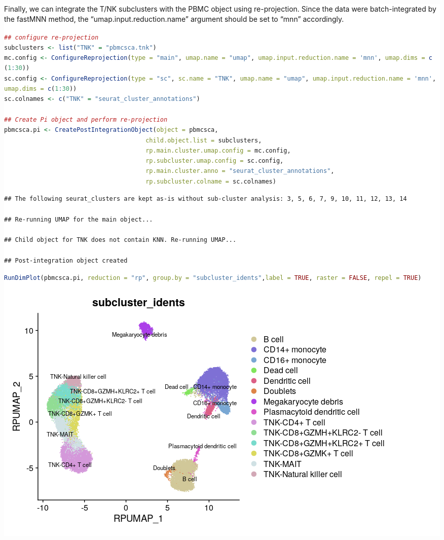 Finally, we can integrate the T/NK subclusters with the PBMC object
using re-projection. Since the data were batch-integrated by the fastMNN
method, the “umap.input.reduction.name” argument should be set to “mnn”
accordingly.

``` r
## configure re-projection
subclusters <- list("TNK" = "pbmcsca.tnk")
mc.config <- ConfigureReprojection(type = "main", umap.name = "umap", umap.input.reduction.name = 'mnn', umap.dims = c(1:30))
sc.config <- ConfigureReprojection(type = "sc", sc.name = "TNK", umap.name = "umap", umap.input.reduction.name = 'mnn', umap.dims = c(1:30))
sc.colnames <- c("TNK" = "seurat_cluster_annotations")

## Create Pi object and perform re-projection
pbmcsca.pi <- CreatePostIntegrationObject(object = pbmcsca, 
                                       child.object.list = subclusters,
                                       rp.main.cluster.umap.config = mc.config,
                                       rp.subcluster.umap.config = sc.config,
                                       rp.main.cluster.anno = "seurat_cluster_annotations",
                                       rp.subcluster.colname = sc.colnames)
```

    ## The following seurat_clusters are kept as-is without sub-cluster analysis: 3, 5, 6, 7, 9, 10, 11, 12, 13, 14

    ## Re-running UMAP for the main object...

    ## Child object for TNK does not contain KNN. Re-running UMAP...

    ## Post-integration object created

``` r
RunDimPlot(pbmcsca.pi, reduction = "rp", group.by = "subcluster_idents",label = TRUE, raster = FALSE, repel = TRUE)
```

![](CrossCompatibilityExamples_files/figure-gfm/unnamed-chunk-15-1.png)